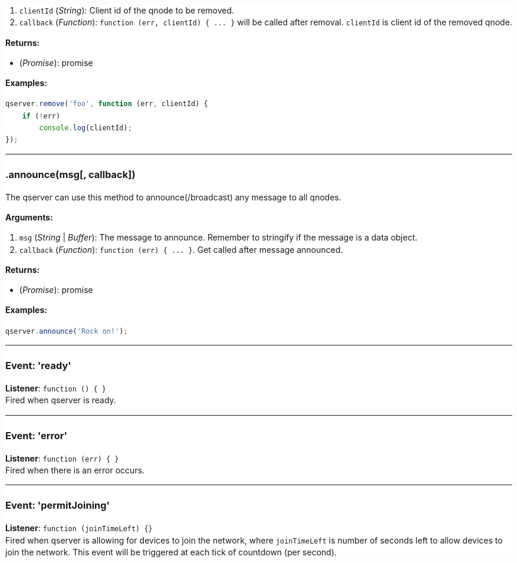 1. `clientId` (_String_): Client id of the qnode to be removed.  
2. `callback` (_Function_): `function (err, clientId) { ... }` will be called after removal. `clientId` is client id of the removed qnode.  
  
**Returns:**  
  
* (_Promise_): promise

**Examples:**  
    
```js
qserver.remove('foo', function (err, clientId) {
    if (!err)
        console.log(clientId);
});
```

*************************************************

<a name="API_announce"></a>
### .announce(msg[, callback])
The qserver can use this method to announce(/broadcast) any message to all qnodes.  

**Arguments:**  

1. `msg` (_String_ | _Buffer_): The message to announce. Remember to stringify if the message is a data object.  
2. `callback` (_Function_): `function (err) { ... }`. Get called after message announced.  
  
**Returns:**  
  
* (_Promise_): promise

**Examples:**  
    
```js
qserver.announce('Rock on!');
```

*************************************************

<a name="EVT_ready"></a>
### Event: 'ready'  
**Listener**: `function () { }`  
Fired when qserver is ready.  

*************************************************

<a name="EVT_error"></a>
### Event: 'error'  
**Listener**: `function (err) { }`  
Fired when there is an error occurs.  

*************************************************

<a name="EVT_permit"></a>
### Event: 'permitJoining'
**Listener**: `function (joinTimeLeft) {}`  
Fired when qserver is allowing for devices to join the network, where `joinTimeLeft` is number of seconds left to allow devices to join the network. This event will be triggered at each tick of countdown (per second).  
